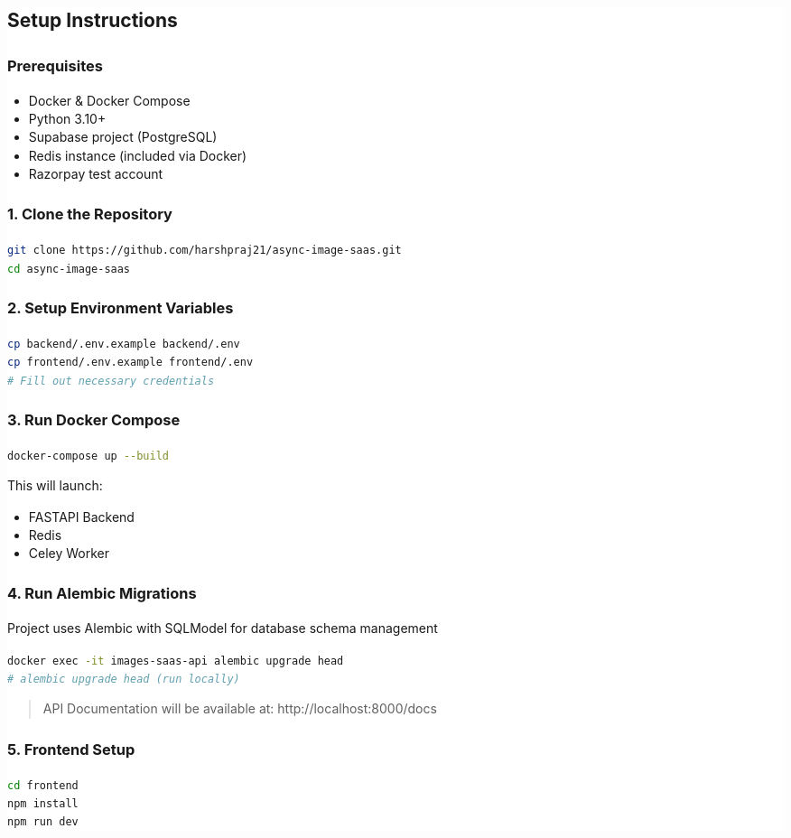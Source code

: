 
## Setup Instructions

### Prerequisites

- Docker & Docker Compose
- Python 3.10+
- Supabase project (PostgreSQL)
- Redis instance (included via Docker)
- Razorpay test account



### 1. **Clone the Repository**
```bash
git clone https://github.com/harshpraj21/async-image-saas.git
cd async-image-saas
```

### 2. **Setup Environment Variables**
```bash
cp backend/.env.example backend/.env
cp frontend/.env.example frontend/.env
# Fill out necessary credentials
```

### 3. **Run Docker Compose**
```bash
docker-compose up --build
```

This will launch:
 - FASTAPI Backend
 - Redis
 - Celey Worker


### 4. **Run Alembic Migrations**
Project uses Alembic with SQLModel for database schema management
```bash
docker exec -it images-saas-api alembic upgrade head
# alembic upgrade head (run locally)
```

> API Documentation will be available at: http://localhost:8000/docs



### 5. Frontend Setup

```bash
cd frontend
npm install
npm run dev
```
